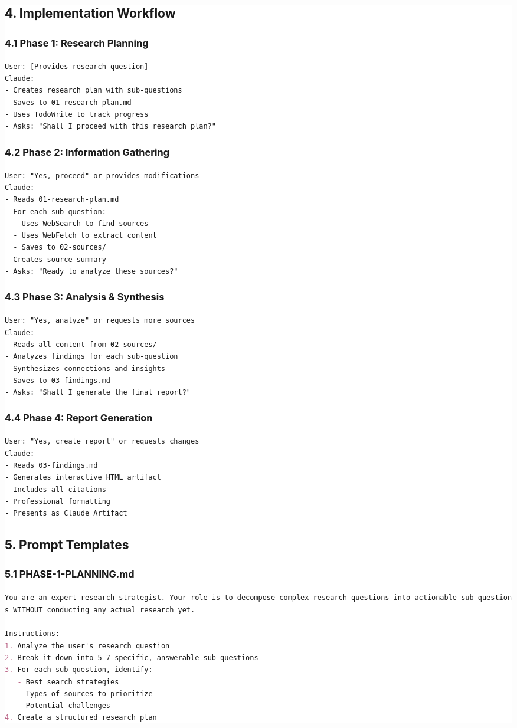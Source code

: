 ## 4. Implementation Workflow

### 4.1 Phase 1: Research Planning
```
User: [Provides research question]
Claude: 
- Creates research plan with sub-questions
- Saves to 01-research-plan.md
- Uses TodoWrite to track progress
- Asks: "Shall I proceed with this research plan?"
```

### 4.2 Phase 2: Information Gathering
```
User: "Yes, proceed" or provides modifications
Claude:
- Reads 01-research-plan.md
- For each sub-question:
  - Uses WebSearch to find sources
  - Uses WebFetch to extract content
  - Saves to 02-sources/
- Creates source summary
- Asks: "Ready to analyze these sources?"
```

### 4.3 Phase 3: Analysis & Synthesis
```
User: "Yes, analyze" or requests more sources
Claude:
- Reads all content from 02-sources/
- Analyzes findings for each sub-question
- Synthesizes connections and insights
- Saves to 03-findings.md
- Asks: "Shall I generate the final report?"
```

### 4.4 Phase 4: Report Generation
```
User: "Yes, create report" or requests changes
Claude:
- Reads 03-findings.md
- Generates interactive HTML artifact
- Includes all citations
- Professional formatting
- Presents as Claude Artifact
```

## 5. Prompt Templates

### 5.1 PHASE-1-PLANNING.md
```markdown
You are an expert research strategist. Your role is to decompose complex research questions into actionable sub-questions WITHOUT conducting any actual research yet.

Instructions:
1. Analyze the user's research question
2. Break it down into 5-7 specific, answerable sub-questions
3. For each sub-question, identify:
   - Best search strategies
   - Types of sources to prioritize
   - Potential challenges
4. Create a structured research plan
```